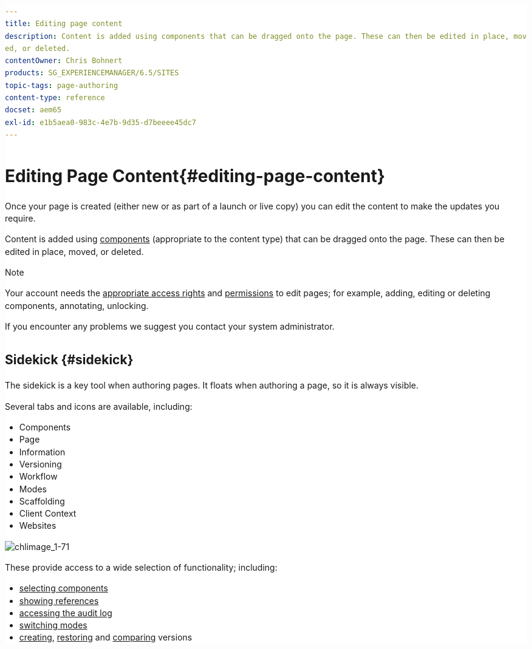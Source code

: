 ```yaml
---
title: Editing page content
description: Content is added using components that can be dragged onto the page. These can then be edited in place, moved, or deleted.
contentOwner: Chris Bohnert
products: SG_EXPERIENCEMANAGER/6.5/SITES
topic-tags: page-authoring
content-type: reference
docset: aem65
exl-id: e1b5aea0-983c-4e7b-9d35-d7beeee45dc7
---
```

# Editing Page Content{#editing-page-content}

Once your page is created (either new or as part of a launch or live copy) you can edit the content to make the updates you require.

Content is added using [components](/help/sites-classic-ui-authoring/classic-page-author-default-components.md) (appropriate to the content type) that can be dragged onto the page. These can then be edited in place, moved, or deleted.

>[!NOTE]
>
>Your account needs the [appropriate access rights](/help/sites-administering/security.md) and [permissions](/help/sites-administering/security.md#permissions) to edit pages; for example, adding, editing or deleting components, annotating, unlocking.
>
>If you encounter any problems we suggest you contact your system administrator.

## Sidekick {#sidekick}

The sidekick is a key tool when authoring pages. It floats when authoring a page, so it is always visible.

Several tabs and icons are available, including:

* Components
* Page
* Information
* Versioning
* Workflow
* Modes
* Scaffolding
* Client Context
* Websites

![chlimage_1-71](assets/chlimage_1-71.png)

These provide access to a wide selection of functionality; including:

* [selecting components](/help/sites-classic-ui-authoring/classic-page-author-env-tools.md#sidekick)
* [showing references](/help/sites-classic-ui-authoring/classic-page-author-env-tools.md#showing-references)
* [accessing the audit log](/help/sites-classic-ui-authoring/classic-page-author-env-tools.md#audit-log)
* [switching modes](/help/sites-classic-ui-authoring/classic-page-author-env-tools.md#page-modes)
* [creating](/help/sites-classic-ui-authoring/classic-page-author-work-with-versions.md#creating-a-new-version), [restoring](/help/sites-classic-ui-authoring/classic-page-author-work-with-versions.md#restoring-a-page-version-from-sidekick) and [comparing](/help/sites-classic-ui-authoring/classic-page-author-work-with-versions.md#comparing-with-a-previous-version) versions
